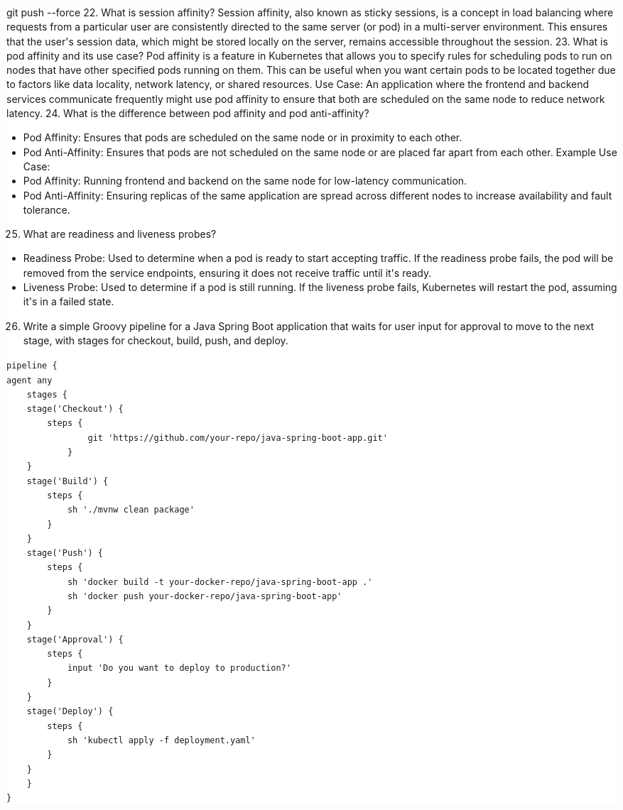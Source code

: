 git push --force 
22.	What is session affinity? 
Session affinity, also known as sticky sessions, is a concept in load balancing where requests from a particular user are consistently directed to the same server (or pod) in a multi-server environment. This ensures that the user's session data, which might be stored locally on the server, remains accessible throughout the session. 
23.	What is pod affinity and its use case? 
Pod affinity is a feature in Kubernetes that allows you to specify rules for scheduling pods to run on nodes that have other specified pods running on them. This can be useful when you want certain pods to be located together due to factors like data locality, network latency, or shared resources. 
Use Case: An application where the frontend and backend services communicate frequently might use pod affinity to ensure that both are scheduled on the same node to reduce network latency. 
24.	What is the difference between pod affinity and pod anti-affinity? 
-	Pod Affinity: Ensures that pods are scheduled on the same node or in proximity to each other. 
-	Pod Anti-Affinity: Ensures that pods are not scheduled on the same node or are placed far apart from each other. 
Example Use Case: 
-	Pod Affinity: Running frontend and backend on the same node for low-latency communication. 
-	Pod Anti-Affinity: Ensuring replicas of the same application are spread across different nodes to increase availability and fault tolerance. 
25.	What are readiness and liveness probes? 
-	Readiness Probe: Used to determine when a pod is ready to start accepting traffic. If the readiness probe fails, the pod will be removed from the service endpoints, ensuring it does not receive traffic until it's ready. 
-	Liveness Probe: Used to determine if a pod is still running. If the liveness probe fails, Kubernetes will restart the pod, assuming it's in a failed state. 
26.	Write a simple Groovy pipeline for a Java Spring Boot application that waits for user input for approval to move to the next stage, with stages for checkout, build, push, and deploy. 
````commandline
pipeline {
agent any
	stages {
	stage('Checkout') {
		steps {
				git 'https://github.com/your-repo/java-spring-boot-app.git'
			}
	}
	stage('Build') {
		steps {
			sh './mvnw clean package'
		}
	}
	stage('Push') {
		steps {
			sh 'docker build -t your-docker-repo/java-spring-boot-app .'
			sh 'docker push your-docker-repo/java-spring-boot-app'
		}
	}
	stage('Approval') {
		steps {
			input 'Do you want to deploy to production?'
		}
	}
	stage('Deploy') {
		steps {
			sh 'kubectl apply -f deployment.yaml'
		}
	}
	}
}
```` 
